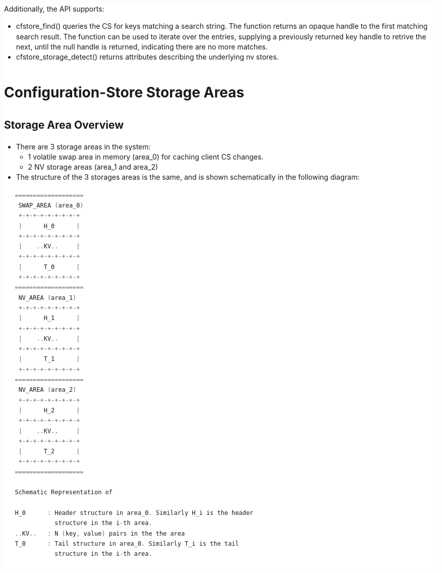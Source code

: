 Additionally, the API supports:
- cfstore_find() queries the CS for keys matching a search string. 
  The function returns an opaque handle to the first matching search
  result. The function can be used to iterate over the entries, 
  supplying a previously returned key handle to retrive the next, until
  the null handle is returned, indicating there are no more matches.  
- cfstore_storage_detect() returns attributes describing the underlying 
  nv stores.


# Configuration-Store Storage Areas

## Storage Area Overview 
- There are 3 storage areas in the system:
    - 1 volatile swap area in memory (area_0) for caching client 
      CS changes.
    - 2 NV storage areas (area_1 and area_2)
- The structure of the 3 storages areas is the same, and is shown 
  schematically in the following diagram:

```C
   ===================
    SWAP_AREA (area_0)
    +-+-+-+-+-+-+-+-+
    |      H_0      |
    +-+-+-+-+-+-+-+-+
    |    ..KV..     |
    +-+-+-+-+-+-+-+-+
    |      T_0      |
    +-+-+-+-+-+-+-+-+
   ===================
    NV_AREA (area_1)
    +-+-+-+-+-+-+-+-+
    |      H_1      |
    +-+-+-+-+-+-+-+-+
    |    ..KV..     |
    +-+-+-+-+-+-+-+-+
    |      T_1      |
    +-+-+-+-+-+-+-+-+
   ===================
    NV_AREA (area_2)
    +-+-+-+-+-+-+-+-+
    |      H_2      |
    +-+-+-+-+-+-+-+-+
    |    ..KV..     |
    +-+-+-+-+-+-+-+-+
    |      T_2      |
    +-+-+-+-+-+-+-+-+
   ===================
   
   Schematic Representation of 
  
   H_0      : Header structure in area_0. Similarly H_i is the header 
              structure in the i-th area.
   ..KV..   : N (key, value) pairs in the the area
   T_0      : Tail structure in area_0. Similarly T_i is the tail 
              structure in the i-th area.
  
```
